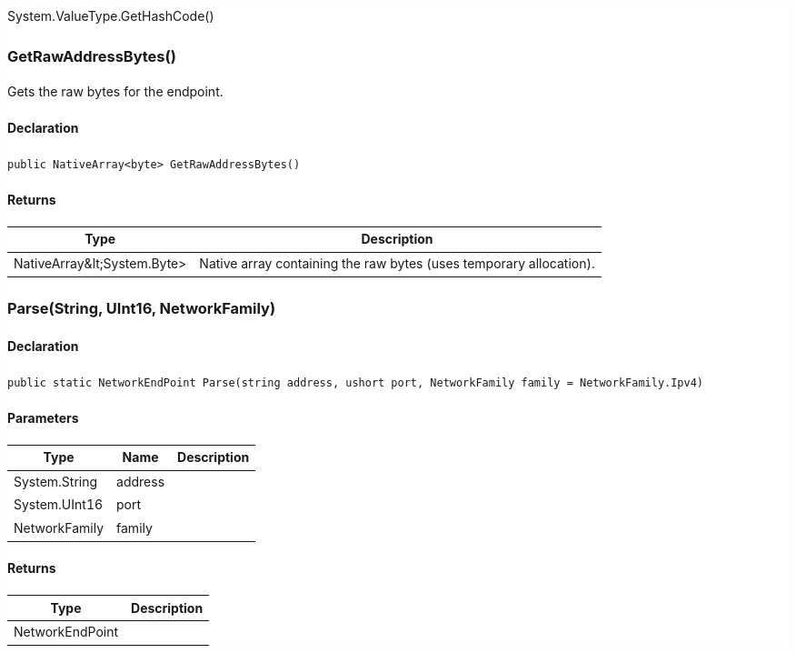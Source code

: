 System.ValueType.GetHashCode()

</div>

### GetRawAddressBytes()

<div class="markdown level1 summary">

Gets the raw bytes for the endpoint.

</div>

<div class="markdown level1 conceptual">

</div>

#### Declaration

``` lang-csharp
public NativeArray<byte> GetRawAddressBytes()
```

#### Returns

| Type                       | Description                                                        |
|----------------------------|--------------------------------------------------------------------|
| NativeArray\&lt;System.Byte&gt; | Native array containing the raw bytes (uses temporary allocation). |

### Parse(String, UInt16, NetworkFamily)

<div class="markdown level1 summary">

</div>

<div class="markdown level1 conceptual">

</div>

#### Declaration

``` lang-csharp
public static NetworkEndPoint Parse(string address, ushort port, NetworkFamily family = NetworkFamily.Ipv4)
```

#### Parameters

| Type          | Name    | Description |
|---------------|---------|-------------|
| System.String | address |             |
| System.UInt16 | port    |             |
| NetworkFamily | family  |             |

#### Returns

| Type            | Description |
|-----------------|-------------|
| NetworkEndPoint |             |
